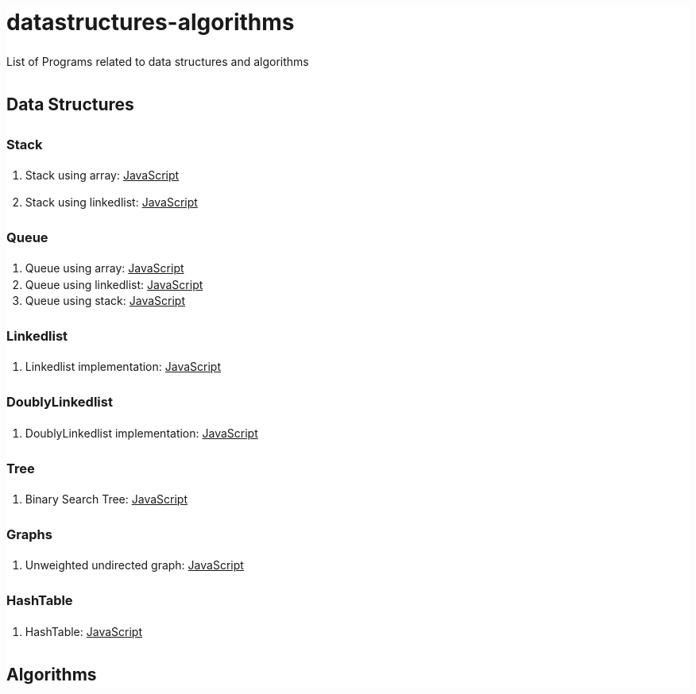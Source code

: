 # datastructures-algorithms
List of Programs related to data structures and algorithms

## Data Structures

### Stack
   1. Stack using array: [JavaScript](https://livecodes.io/?console=open&x=https://github.com/orbitrover/datastructures-algorithms/blob/master/src/javascript/datastructures/stack/stack_with_array.js)

   2. Stack using linkedlist: [JavaScript](https://livecodes.io/?console=open&x=https://github.com/orbitrover/datastructures-algorithms/blob/master/src/javascript/datastructures/stack/stack_with_linkedlist.js)

### Queue
   1. Queue using array: [JavaScript](https://livecodes.io/?console=open&x=https://github.com/orbitrover/datastructures-algorithms/blob/master/src/javascript/datastructures/queue/queue_array.js)
   2. Queue using linkedlist: [JavaScript](https://livecodes.io/?console=open&x=https://github.com/orbitrover/datastructures-algorithms/blob/master/src/javascript/datastructures/queue/queue_with_linkedlist.js)
   3. Queue using stack: [JavaScript]()

### Linkedlist
   1. Linkedlist implementation: [JavaScript](https://livecodes.io/?console=open&x=https://github.com/orbitrover/datastructures-algorithms/blob/master/src/javascript/datastructures/linkedlist/class/linkedList.js)
    
### DoublyLinkedlist
   1. DoublyLinkedlist implementation: [JavaScript](https://livecodes.io/?console=open&x=https://github.com/orbitrover/datastructures-algorithms/blob/master/src/javascript/datastructures/doublyLinkedlist/class/doublyLinkedlist.js)

### Tree
   1. Binary Search Tree: [JavaScript](https://livecodes.io/?console=open&x=https://github.com/orbitrover/datastructures-algorithms/blob/master/src/javascript/datastructures/trees/binary_search_tree.js)

### Graphs

   1. Unweighted undirected graph: [JavaScript](https://livecodes.io/?console=open&x=https://github.com/orbitrover/datastructures-algorithms/blob/master/src/javascript/datastructures/graphs/unweighted_undirected.js)

### HashTable

   1. HashTable: [JavaScript](https://livecodes.io/?console&x=https://github.com/orbitrover/datastructures-algorithms/blob/master/src/javascript/datastructures/hashtable/hashtable.js)

## Algorithms
